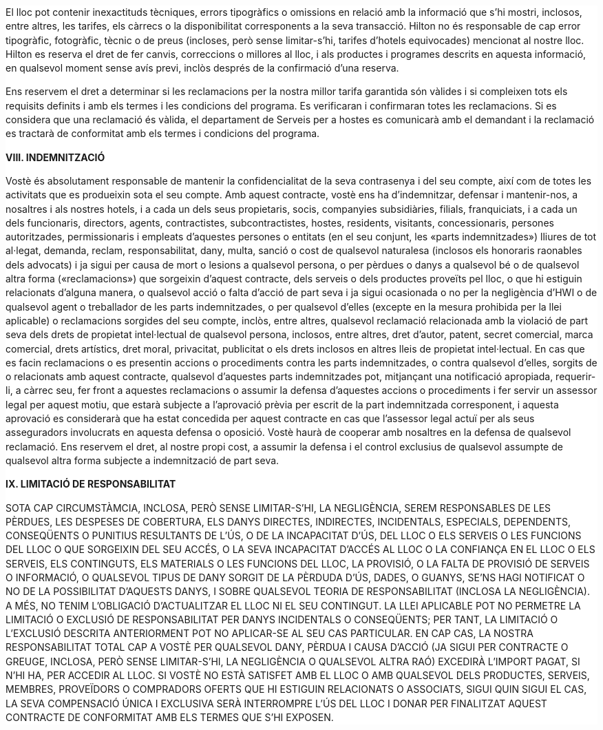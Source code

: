 El lloc pot contenir inexactituds tècniques, errors tipogràfics o omissions en relació amb la informació que s’hi mostri, inclosos, entre altres, les tarifes, els càrrecs o la disponibilitat corresponents a la seva transacció. Hilton no és responsable de cap error tipogràfic, fotogràfic, tècnic o de preus (incloses, però sense limitar-s’hi, tarifes d’hotels equivocades) mencionat al nostre lloc. Hilton es reserva el dret de fer canvis, correccions o millores al lloc, i als productes i programes descrits en aquesta informació, en qualsevol moment sense avís previ, inclòs després de la confirmació d’una reserva.

Ens reservem el dret a determinar si les reclamacions per la nostra millor tarifa garantida són vàlides i si compleixen tots els requisits definits i amb els termes i les condicions del programa. Es verificaran i confirmaran totes les reclamacions. Si es considera que una reclamació és vàlida, el departament de Serveis per a hostes es comunicarà amb el demandant i la reclamació es tractarà de conformitat amb els termes i condicions del programa.

**VIII. INDEMNITZACIÓ**

Vostè és absolutament responsable de mantenir la confidencialitat de la seva contrasenya i del seu compte, així com de totes les activitats que es produeixin sota el seu compte. Amb aquest contracte, vostè ens ha d’indemnitzar, defensar i mantenir-nos, a nosaltres i als nostres hotels, i a cada un dels seus propietaris, socis, companyies subsidiàries, filials, franquiciats, i a cada un dels funcionaris, directors, agents, contractistes, subcontractistes, hostes, residents, visitants, concessionaris, persones autoritzades, permissionaris i empleats d’aquestes persones o entitats (en el seu conjunt, les «parts indemnitzades») lliures de tot al·legat, demanda, reclam, responsabilitat, dany, multa, sanció o cost de qualsevol naturalesa (inclosos els honoraris raonables dels advocats) i ja sigui per causa de mort o lesions a qualsevol persona, o per pèrdues o danys a qualsevol bé o de qualsevol altra forma («reclamacions») que sorgeixin d’aquest contracte, dels serveis o dels productes proveïts pel lloc, o que hi estiguin relacionats d’alguna manera, o qualsevol acció o falta d’acció de part seva i ja sigui ocasionada o no per la negligència d’HWI o de qualsevol agent o treballador de les parts indemnitzades, o per qualsevol d’elles (excepte en la mesura prohibida per la llei aplicable) o reclamacions sorgides del seu compte, inclòs, entre altres, qualsevol reclamació relacionada amb la violació de part seva dels drets de propietat intel·lectual de qualsevol persona, inclosos, entre altres, dret d’autor, patent, secret comercial, marca comercial, drets artístics, dret moral, privacitat, publicitat o els drets inclosos en altres lleis de propietat intel·lectual. En cas que es facin reclamacions o es presentin accions o procediments contra les parts indemnitzades, o contra qualsevol d’elles, sorgits de o relacionats amb aquest contracte, qualsevol d’aquestes parts indemnitzades pot, mitjançant una notificació apropiada, requerir-li, a càrrec seu, fer front a aquestes reclamacions o assumir la defensa d’aquestes accions o procediments i fer servir un assessor legal per aquest motiu, que estarà subjecte a l’aprovació prèvia per escrit de la part indemnitzada corresponent, i aquesta aprovació es considerarà que ha estat concedida per aquest contracte en cas que l’assessor legal actuï per als seus asseguradors involucrats en aquesta defensa o oposició. Vostè haurà de cooperar amb nosaltres en la defensa de qualsevol reclamació. Ens reservem el dret, al nostre propi cost, a assumir la defensa i el control exclusius de qualsevol assumpte de qualsevol altra forma subjecte a indemnització de part seva.

**IX. LIMITACIÓ DE RESPONSABILITAT**

SOTA CAP CIRCUMSTÀMCIA, INCLOSA, PERÒ SENSE LIMITAR-S’HI, LA NEGLIGÈNCIA, SEREM RESPONSABLES DE LES PÈRDUES, LES DESPESES DE COBERTURA, ELS DANYS DIRECTES, INDIRECTES, INCIDENTALS, ESPECIALS, DEPENDENTS, CONSEQÜENTS O PUNITIUS RESULTANTS DE L’ÚS, O DE LA INCAPACITAT D’ÚS, DEL LLOC O ELS SERVEIS O LES FUNCIONS DEL LLOC O QUE SORGEIXIN DEL SEU ACCÉS, O LA SEVA INCAPACITAT D’ACCÉS AL LLOC O LA CONFIANÇA EN EL LLOC O ELS SERVEIS, ELS CONTINGUTS, ELS MATERIALS O LES FUNCIONS DEL LLOC, LA PROVISIÓ, O LA FALTA DE PROVISIÓ DE SERVEIS O INFORMACIÓ, O QUALSEVOL TIPUS DE DANY SORGIT DE LA PÈRDUDA D’ÚS, DADES, O GUANYS, SE’NS HAGI NOTIFICAT O NO DE LA POSSIBILITAT D’AQUESTS DANYS, I SOBRE QUALSEVOL TEORIA DE RESPONSABILITAT (INCLOSA LA NEGLIGÈNCIA). A MÉS, NO TENIM L’OBLIGACIÓ D’ACTUALITZAR EL LLOC NI EL SEU CONTINGUT. LA LLEI APLICABLE POT NO PERMETRE LA LIMITACIÓ O EXCLUSIÓ DE RESPONSABILITAT PER DANYS INCIDENTALS O CONSEQÜENTS; PER TANT, LA LIMITACIÓ O L’EXCLUSIÓ DESCRITA ANTERIORMENT POT NO APLICAR-SE AL SEU CAS PARTICULAR. EN CAP CAS, LA NOSTRA RESPONSABILITAT TOTAL CAP A VOSTÈ PER QUALSEVOL DANY, PÈRDUA I CAUSA D’ACCIÓ (JA SIGUI PER CONTRACTE O GREUGE, INCLOSA, PERÒ SENSE LIMITAR-S’HI, LA NEGLIGÈNCIA O QUALSEVOL ALTRA RAÓ) EXCEDIRÀ L’IMPORT PAGAT, SI N’HI HA, PER ACCEDIR AL LLOC. SI VOSTÈ NO ESTÀ SATISFET AMB EL LLOC O AMB QUALSEVOL DELS PRODUCTES, SERVEIS, MEMBRES, PROVEÏDORS O COMPRADORS OFERTS QUE HI ESTIGUIN RELACIONATS O ASSOCIATS, SIGUI QUIN SIGUI EL CAS, LA SEVA COMPENSACIÓ ÚNICA I EXCLUSIVA SERÀ INTERROMPRE L’ÚS DEL LLOC I DONAR PER FINALITZAT AQUEST CONTRACTE DE CONFORMITAT AMB ELS TERMES QUE S’HI EXPOSEN.
